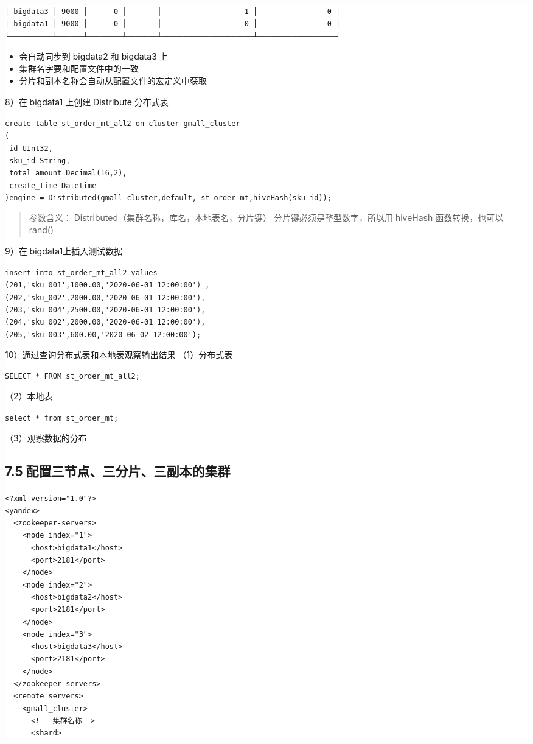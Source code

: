 ```
│ bigdata3 │ 9000 │      0 │       │                   1 │                0 │
│ bigdata1 │ 9000 │      0 │       │                   0 │                0 │
└──────────┴──────┴────────┴───────┴─────────────────────┴──────────────────┘
```

- 会自动同步到 bigdata2 和 bigdata3 上 
- 集群名字要和配置文件中的一致
- 分片和副本名称会自动从配置文件的宏定义中获取

8）在 bigdata1 上创建 Distribute 分布式表
```
create table st_order_mt_all2 on cluster gmall_cluster
(
 id UInt32,
 sku_id String,
 total_amount Decimal(16,2),
 create_time Datetime
)engine = Distributed(gmall_cluster,default, st_order_mt,hiveHash(sku_id));
```
>参数含义：
>Distributed（集群名称，库名，本地表名，分片键）
>分片键必须是整型数字，所以用 hiveHash 函数转换，也可以 rand()

9）在 bigdata1上插入测试数据
```
insert into st_order_mt_all2 values
(201,'sku_001',1000.00,'2020-06-01 12:00:00') ,
(202,'sku_002',2000.00,'2020-06-01 12:00:00'),
(203,'sku_004',2500.00,'2020-06-01 12:00:00'),
(204,'sku_002',2000.00,'2020-06-01 12:00:00'),
(205,'sku_003',600.00,'2020-06-02 12:00:00');
```

10）通过查询分布式表和本地表观察输出结果
（1）分布式表
```
SELECT * FROM st_order_mt_all2; 
```
（2）本地表
```
select * from st_order_mt;
```
（3）观察数据的分布

## 7.5 配置三节点、三分片、三副本的集群
```
<?xml version="1.0"?>
<yandex>
  <zookeeper-servers>
    <node index="1">
      <host>bigdata1</host>
      <port>2181</port>
    </node>
    <node index="2">
      <host>bigdata2</host>
      <port>2181</port>
    </node>
    <node index="3">
      <host>bigdata3</host>
      <port>2181</port>
    </node>
  </zookeeper-servers>
  <remote_servers>
    <gmall_cluster>
      <!-- 集群名称-->
      <shard>
```